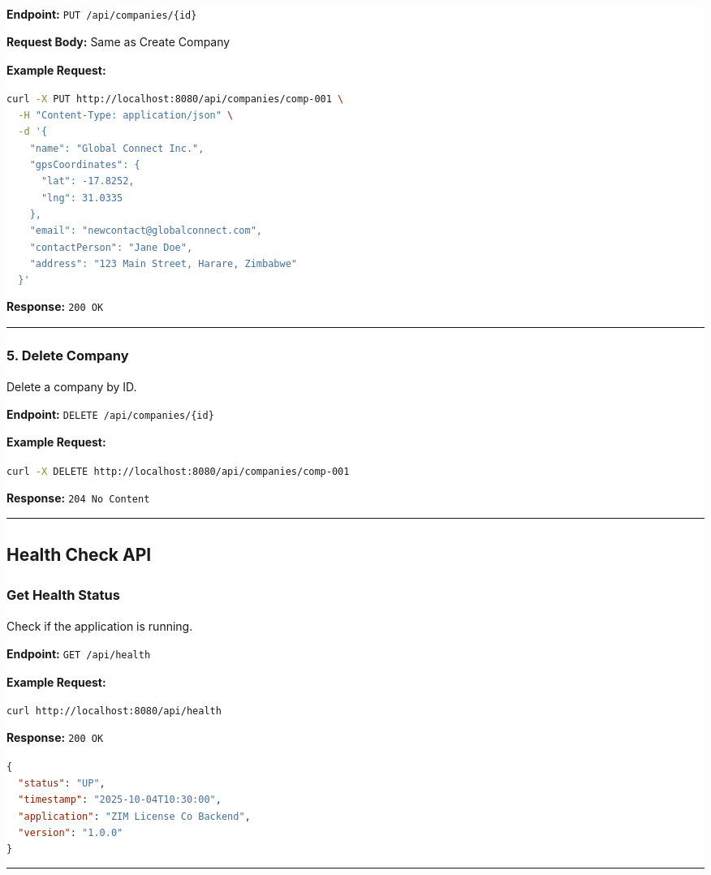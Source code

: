 **Endpoint:** `PUT /api/companies/{id}`

**Request Body:** Same as Create Company

**Example Request:**
```bash
curl -X PUT http://localhost:8080/api/companies/comp-001 \
  -H "Content-Type: application/json" \
  -d '{
    "name": "Global Connect Inc.",
    "gpsCoordinates": {
      "lat": -17.8252,
      "lng": 31.0335
    },
    "email": "newcontact@globalconnect.com",
    "contactPerson": "Jane Doe",
    "address": "123 Main Street, Harare, Zimbabwe"
  }'
```

**Response:** `200 OK`

---

### 5. Delete Company
Delete a company by ID.

**Endpoint:** `DELETE /api/companies/{id}`

**Example Request:**
```bash
curl -X DELETE http://localhost:8080/api/companies/comp-001
```

**Response:** `204 No Content`

---

## Health Check API

### Get Health Status
Check if the application is running.

**Endpoint:** `GET /api/health`

**Example Request:**
```bash
curl http://localhost:8080/api/health
```

**Response:** `200 OK`
```json
{
  "status": "UP",
  "timestamp": "2025-10-04T10:30:00",
  "application": "ZIM License Co Backend",
  "version": "1.0.0"
}
```

---